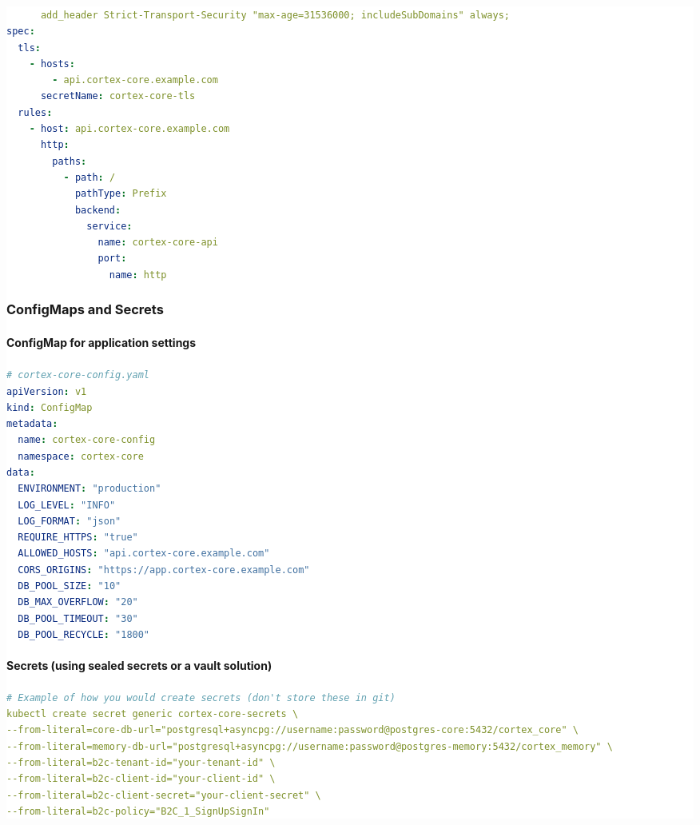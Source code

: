 ```yaml
      add_header Strict-Transport-Security "max-age=31536000; includeSubDomains" always;
spec:
  tls:
    - hosts:
        - api.cortex-core.example.com
      secretName: cortex-core-tls
  rules:
    - host: api.cortex-core.example.com
      http:
        paths:
          - path: /
            pathType: Prefix
            backend:
              service:
                name: cortex-core-api
                port:
                  name: http
```

### ConfigMaps and Secrets

#### ConfigMap for application settings

```yaml
# cortex-core-config.yaml
apiVersion: v1
kind: ConfigMap
metadata:
  name: cortex-core-config
  namespace: cortex-core
data:
  ENVIRONMENT: "production"
  LOG_LEVEL: "INFO"
  LOG_FORMAT: "json"
  REQUIRE_HTTPS: "true"
  ALLOWED_HOSTS: "api.cortex-core.example.com"
  CORS_ORIGINS: "https://app.cortex-core.example.com"
  DB_POOL_SIZE: "10"
  DB_MAX_OVERFLOW: "20"
  DB_POOL_TIMEOUT: "30"
  DB_POOL_RECYCLE: "1800"
```

#### Secrets (using sealed secrets or a vault solution)

```yaml
# Example of how you would create secrets (don't store these in git)
kubectl create secret generic cortex-core-secrets \
--from-literal=core-db-url="postgresql+asyncpg://username:password@postgres-core:5432/cortex_core" \
--from-literal=memory-db-url="postgresql+asyncpg://username:password@postgres-memory:5432/cortex_memory" \
--from-literal=b2c-tenant-id="your-tenant-id" \
--from-literal=b2c-client-id="your-client-id" \
--from-literal=b2c-client-secret="your-client-secret" \
--from-literal=b2c-policy="B2C_1_SignUpSignIn"
```
